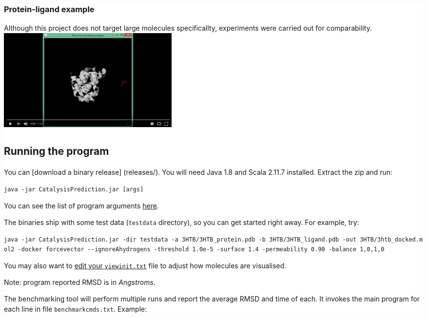 ### Protein-ligand example
Although this project does not target large molecules specificallty, experiments were carried out for comparability.
[<img src="/doc/ProteinExample.png" title="Protein-ligand example" alt="Protein-ligand example video" width="40%"/>](https://www.youtube.com/watch?v=t_llyh4zadE)


## Running the program

You can [download a binary release] (releases/). You will need Java 1.8 and Scala 2.11.7 installed. Extract the zip and run:

`java -jar CatalysisPrediction.jar [args]`

You can see the list of program arguments [here](wiki/Program-arguments). 

The binaries ship with some test data (`testdata` directory), so you can get started right away. For example, try:

```
java -jar CatalysisPrediction.jar -dir testdata -a 3HTB/3HTB_protein.pdb -b 3HTB/3HTB_ligand.pdb -out 3HTB/3htb_docked.mol2 -docker forcevector --ignoreAhydrogens -threshold 1.0e-5 -surface 1.4 -permeability 0.90 -balance 1,0,1,0
```

You may also want to [edit your `viewinit.txt`](wiki/viewinit.txt) file to adjust how molecules are visualised.

Note: program reported RMSD is in *Angstroms*.

The benchmarking tool will perform multiple runs and report the average RMSD and time of each. It invokes the main program for each line in file `benchmarkcmds.txt`. Example:
